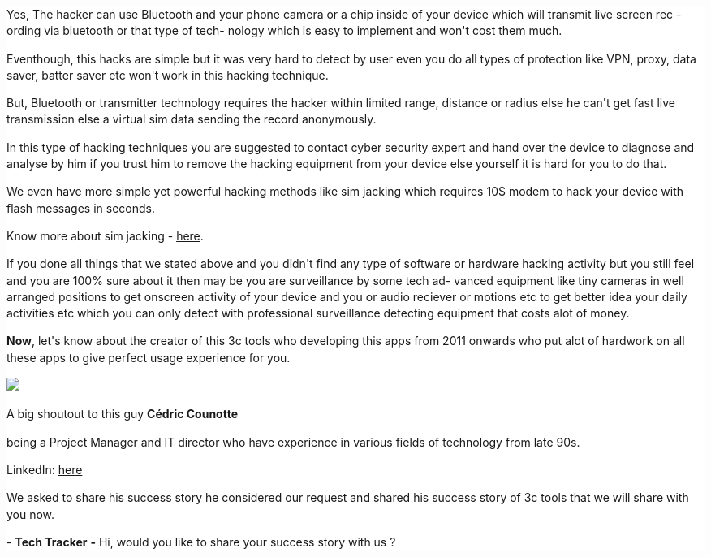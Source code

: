 Yes, The hacker can use Bluetooth and your phone camera or a chip inside of your device which will transmit live screen rec -ording via bluetooth or that type of tech- nology which is easy to implement and won't cost them much. 

  

Eventhough, this hacks are simple but it was very hard to detect by user even you do all types of protection like VPN, proxy, data saver, batter saver etc won't work in this hacking technique. 

  

But, Bluetooth or transmitter technology requires the hacker within limited range, distance or radius else he can't get fast live transmission else a virtual sim data sending the record anonymously. 

  

In this type of hacking techniques you are suggested to contact cyber security expert and hand over the device to diagnose and analyse by him if you trust him to remove the hacking equipment from your device else yourself it is hard for you to do that. 

  

We even have more simple yet powerful hacking methods like sim jacking which requires 10$ modem to hack your device with flash messages in seconds. 

  

Know more about sim jacking - [here](http://www.simjacker.com/).   

  

If you done all things that we stated above and you didn't find any type of software or hardware hacking activity but you still feel and you are 100% sure about it then may be you are surveillance by some tech ad- vanced equipment like tiny cameras in well arranged positions to get onscreen activity of your device and you or audio reciever or motions etc to get better idea your daily activities etc which you can only detect with professional surveillance detecting equipment that costs alot of money. 

  

**Now**, let's know about the creator of this 3c tools who developing this apps from 2011 onwards who put alot of hardwork on all these apps to give perfect usage experience for you. 

  

 ![](https://lh3.googleusercontent.com/-REeEY30vSGA/YARTrdbkRfI/AAAAAAAAC0I/ohW1FAB5LDUtt7YJYKrq-sj2XytEa-HtgCLcBGAsYHQ/s1600/1610896290739767-0.png) 

  

  

A big shoutout to this guy **Cédric Counotte**

being a Project Manager and IT director who have experience in various fields of technology from late 90s.

  

LinkedIn: [here](https://www.linkedin.com/in/c%C3%A9dric-counotte-52855a3a)  

  

We asked to share his success story he considered our request and shared his success story of 3c tools that we will share with you now. 

  

\- **Tech Tracker** **\-** Hi, would you like to share your success story with us ? 
